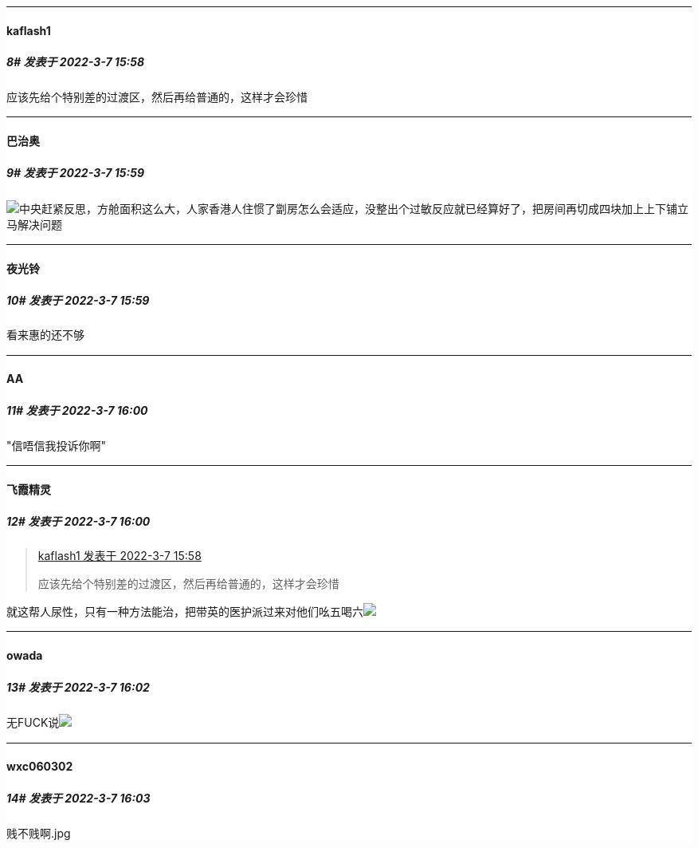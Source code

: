 *****

####  kaflash1  
##### 8#       发表于 2022-3-7 15:58

应该先给个特别差的过渡区，然后再给普通的，这样才会珍惜

*****

####  巴治奥  
##### 9#       发表于 2022-3-7 15:59

<img src="https://static.saraba1st.com/image/smiley/face2017/037.png" referrerpolicy="no-referrer">中央赶紧反思，方舱面积这么大，人家香港人住惯了劏房怎么会适应，没整出个过敏反应就已经算好了，把房间再切成四块加上上下铺立马解决问题

*****

####  夜光铃  
##### 10#       发表于 2022-3-7 15:59

看来惠的还不够

*****

####  ΑΑ  
##### 11#       发表于 2022-3-7 16:00

"信唔信我投诉你啊"

*****

####  飞霞精灵  
##### 12#       发表于 2022-3-7 16:00

<blockquote><a href="httphttps://bbs.saraba1st.com/2b/forum.php?mod=redirect&amp;goto=findpost&amp;pid=54951980&amp;ptid=2056499" target="_blank">kaflash1 发表于 2022-3-7 15:58</a>

应该先给个特别差的过渡区，然后再给普通的，这样才会珍惜</blockquote>
就这帮人尿性，只有一种方法能治，把带英的医护派过来对他们吆五喝六<img src="https://static.saraba1st.com/image/smiley/face2017/067.png" referrerpolicy="no-referrer">

*****

####  owada  
##### 13#       发表于 2022-3-7 16:02

无FUCK说<img src="https://static.saraba1st.com/image/smiley/face2017/001.png" referrerpolicy="no-referrer">

*****

####  wxc060302  
##### 14#       发表于 2022-3-7 16:03

贱不贱啊.jpg
